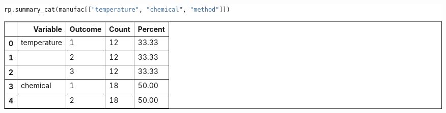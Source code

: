 

```python
rp.summary_cat(manufac[["temperature", "chemical", "method"]])
```




<div>
<style scoped>
    .dataframe tbody tr th:only-of-type {
        vertical-align: middle;
    }

    .dataframe tbody tr th {
        vertical-align: top;
    }

    .dataframe thead th {
        text-align: right;
    }
</style>
<table border="1" class="dataframe">
  <thead>
    <tr style="text-align: right;">
      <th></th>
      <th>Variable</th>
      <th>Outcome</th>
      <th>Count</th>
      <th>Percent</th>
    </tr>
  </thead>
  <tbody>
    <tr>
      <th>0</th>
      <td>temperature</td>
      <td>1</td>
      <td>12</td>
      <td>33.33</td>
    </tr>
    <tr>
      <th>1</th>
      <td></td>
      <td>2</td>
      <td>12</td>
      <td>33.33</td>
    </tr>
    <tr>
      <th>2</th>
      <td></td>
      <td>3</td>
      <td>12</td>
      <td>33.33</td>
    </tr>
    <tr>
      <th>3</th>
      <td>chemical</td>
      <td>1</td>
      <td>18</td>
      <td>50.00</td>
    </tr>
    <tr>
      <th>4</th>
      <td></td>
      <td>2</td>
      <td>18</td>
      <td>50.00</td>